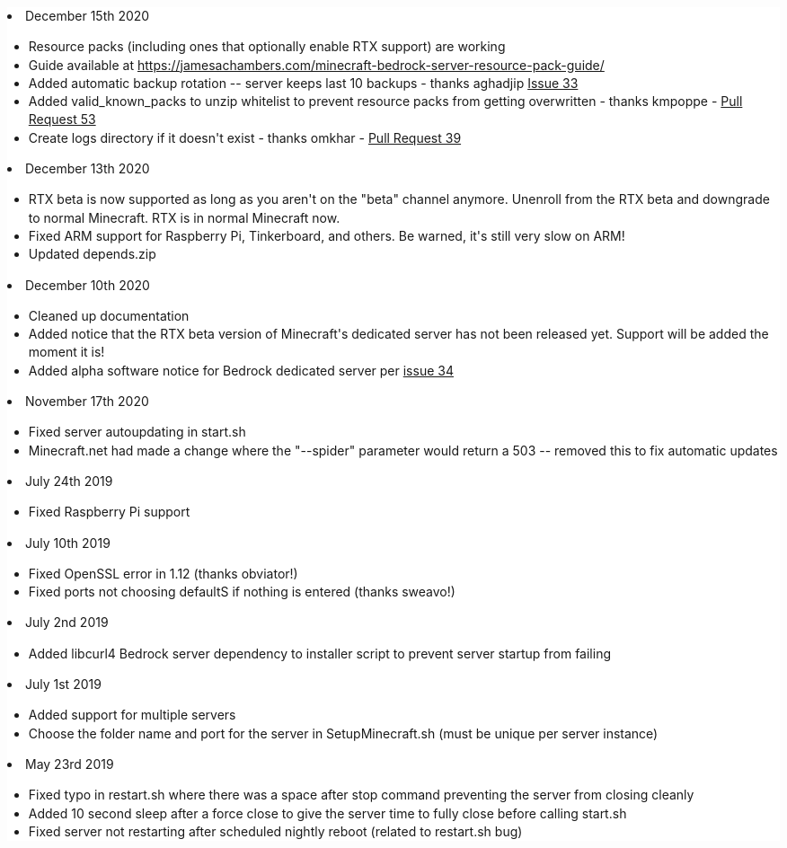  </ul>
  <li>December 15th 2020</li>
  <ul>
    <li>Resource packs (including ones that optionally enable RTX support) are working</li>
    <li>Guide available at <a href="https://jamesachambers.com/minecraft-bedrock-server-resource-pack-guide/" target="_blank" rel="noopener">https://jamesachambers.com/minecraft-bedrock-server-resource-pack-guide/</a></li>
    <li>Added automatic backup rotation -- server keeps last 10 backups - thanks aghadjip <a href="https://github.com/TheRemote/MinecraftBedrockServer/issues/33">Issue 33</a></li>
    <li>Added valid_known_packs to unzip whitelist to prevent resource packs from getting overwritten - thanks kmpoppe - <a href="https://github.com/TheRemote/MinecraftBedrockServer/pull/53">Pull Request 53</a></li>
    <li>Create logs directory if it doesn't exist - thanks omkhar - <a href="https://github.com/TheRemote/MinecraftBedrockServer/pull/39">Pull Request 39</a></li>
  </ul>
  <li>December 13th 2020</li>
  <ul>
    <li>RTX beta is now supported as long as you aren't on the "beta" channel anymore.  Unenroll from the RTX beta and downgrade to normal Minecraft.  RTX is in normal Minecraft now.</li>
    <li>Fixed ARM support for Raspberry Pi, Tinkerboard, and others.  Be warned, it's still very slow on ARM!</li>
    <li>Updated depends.zip</li>
  </ul>
  <li>December 10th 2020</li>
  <ul>
    <li>Cleaned up documentation</li>
    <li>Added notice that the RTX beta version of Minecraft's dedicated server has not been released yet.  Support will be added the moment it is!</li>
    <li>Added alpha software notice for Bedrock dedicated server per <a href="https://github.com/TheRemote/MinecraftBedrockServer/issues/34">issue 34</a></li>
  </ul>
  <li>November 17th 2020</li>
  <ul>
    <li>Fixed server autoupdating in start.sh</li>
    <li>Minecraft.net had made a change where the "--spider" parameter would return a 503 -- removed this to fix automatic updates</li>
  </ul>
  <li>July 24th 2019</li>
  <ul>
    <li>Fixed Raspberry Pi support</li>
  </ul>
  <li>July 10th 2019</li>
  <ul>
    <li>Fixed OpenSSL error in 1.12 (thanks obviator!)</li>
    <li>Fixed ports not choosing defaultS if nothing is entered (thanks sweavo!)</li>
  </ul>
  <li>July 2nd 2019</li>
  <ul>
    <li>Added libcurl4 Bedrock server dependency to installer script to prevent server startup from failing</li>
  </ul>
  <li>July 1st 2019</li>
  <ul>
    <li>Added support for multiple servers</li>
    <li>Choose the folder name and port for the server in SetupMinecraft.sh (must be unique per server instance)</li>
  </ul>
  <li>May 23rd 2019</li>
  <ul>
    <li>Fixed typo in restart.sh where there was a space after stop command preventing the server from closing cleanly</li>
    <li>Added 10 second sleep after a force close to give the server time to fully close before calling start.sh</li>
    <li>Fixed server not restarting after scheduled nightly reboot (related to restart.sh bug)</li>